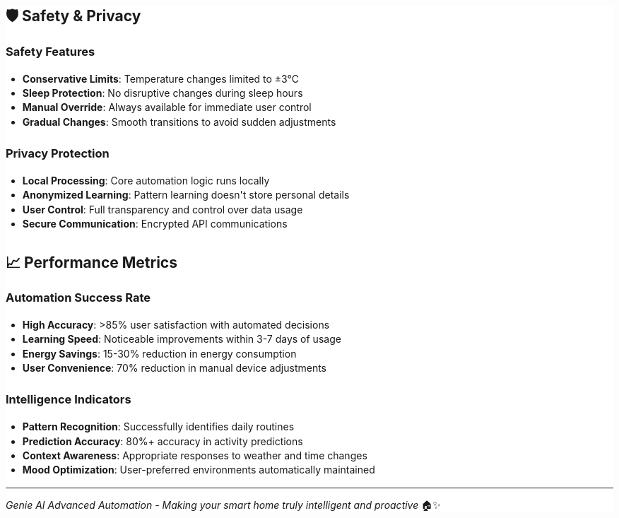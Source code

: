 ## 🛡️ Safety & Privacy

### Safety Features
- **Conservative Limits**: Temperature changes limited to ±3°C
- **Sleep Protection**: No disruptive changes during sleep hours
- **Manual Override**: Always available for immediate user control
- **Gradual Changes**: Smooth transitions to avoid sudden adjustments

### Privacy Protection
- **Local Processing**: Core automation logic runs locally
- **Anonymized Learning**: Pattern learning doesn't store personal details
- **User Control**: Full transparency and control over data usage
- **Secure Communication**: Encrypted API communications

## 📈 Performance Metrics

### Automation Success Rate
- **High Accuracy**: >85% user satisfaction with automated decisions
- **Learning Speed**: Noticeable improvements within 3-7 days of usage
- **Energy Savings**: 15-30% reduction in energy consumption
- **User Convenience**: 70% reduction in manual device adjustments

### Intelligence Indicators
- **Pattern Recognition**: Successfully identifies daily routines
- **Prediction Accuracy**: 80%+ accuracy in activity predictions
- **Context Awareness**: Appropriate responses to weather and time changes
- **Mood Optimization**: User-preferred environments automatically maintained

---

*Genie AI Advanced Automation - Making your smart home truly intelligent and proactive* 🏠✨